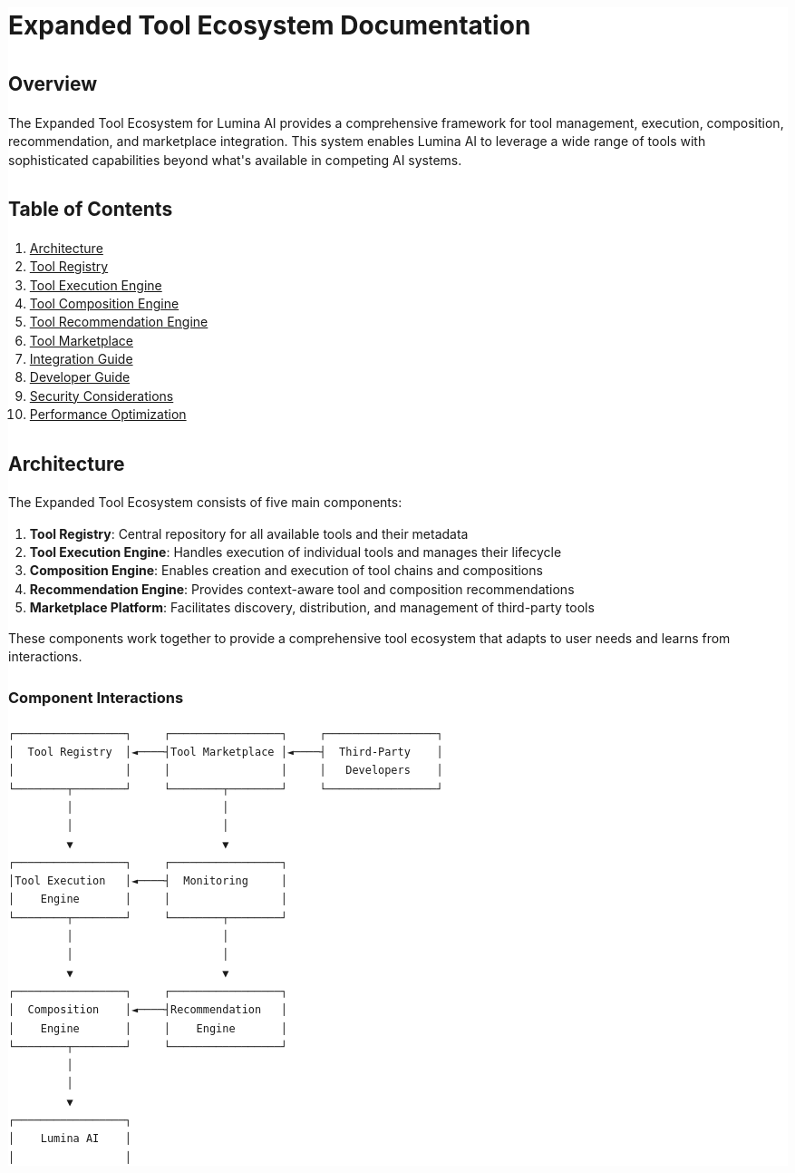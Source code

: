 # Expanded Tool Ecosystem Documentation

## Overview

The Expanded Tool Ecosystem for Lumina AI provides a comprehensive framework for tool management, execution, composition, recommendation, and marketplace integration. This system enables Lumina AI to leverage a wide range of tools with sophisticated capabilities beyond what's available in competing AI systems.

## Table of Contents

1. [Architecture](#architecture)
2. [Tool Registry](#tool-registry)
3. [Tool Execution Engine](#tool-execution-engine)
4. [Tool Composition Engine](#tool-composition-engine)
5. [Tool Recommendation Engine](#tool-recommendation-engine)
6. [Tool Marketplace](#tool-marketplace)
7. [Integration Guide](#integration-guide)
8. [Developer Guide](#developer-guide)
9. [Security Considerations](#security-considerations)
10. [Performance Optimization](#performance-optimization)

## Architecture

The Expanded Tool Ecosystem consists of five main components:

1. **Tool Registry**: Central repository for all available tools and their metadata
2. **Tool Execution Engine**: Handles execution of individual tools and manages their lifecycle
3. **Composition Engine**: Enables creation and execution of tool chains and compositions
4. **Recommendation Engine**: Provides context-aware tool and composition recommendations
5. **Marketplace Platform**: Facilitates discovery, distribution, and management of third-party tools

These components work together to provide a comprehensive tool ecosystem that adapts to user needs and learns from interactions.

### Component Interactions

```
┌─────────────────┐     ┌─────────────────┐     ┌─────────────────┐
│  Tool Registry  │◄────┤Tool Marketplace │◄────┤  Third-Party    │
│                 │     │                 │     │   Developers    │
└────────┬────────┘     └────────┬────────┘     └─────────────────┘
         │                       │
         │                       │
         ▼                       ▼
┌─────────────────┐     ┌─────────────────┐
│Tool Execution   │◄────┤  Monitoring     │
│    Engine       │     │                 │
└────────┬────────┘     └────────┬────────┘
         │                       │
         │                       │
         ▼                       ▼
┌─────────────────┐     ┌─────────────────┐
│  Composition    │◄────┤Recommendation   │
│    Engine       │     │    Engine       │
└────────┬────────┘     └─────────────────┘
         │
         │
         ▼
┌─────────────────┐
│    Lumina AI    │
│                 │
```